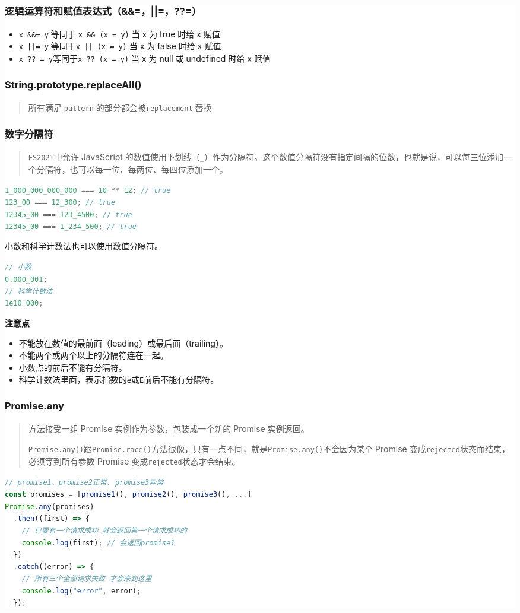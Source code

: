 ### 逻辑运算符和赋值表达式（&&=，||=，??=）

- `x &&= y` 等同于 `x && (x = y)` 当 x 为 true 时给 x 赋值
- `x ||= y` 等同于`x || (x = y)` 当 x 为 false 时给 x 赋值
- `x ?? = y`等同于`x ?? (x = y)` 当 x 为 null 或 undefined 时给 x 赋值

### String.prototype.replaceAll()

> 所有满足 `pattern` 的部分都会被`replacement` 替换

### 数字分隔符

> `ES2021`中允许 JavaScript 的数值使用下划线（`_`）作为分隔符。这个数值分隔符没有指定间隔的位数，也就是说，可以每三位添加一个分隔符，也可以每一位、每两位、每四位添加一个。

```js
1_000_000_000_000 === 10 ** 12; // true
123_00 === 12_300; // true
12345_00 === 123_4500; // true
12345_00 === 1_234_500; // true
```

小数和科学计数法也可以使用数值分隔符。

```js
// 小数
0.000_001;
// 科学计数法
1e10_000;
```

**注意点**

- 不能放在数值的最前面（leading）或最后面（trailing）。
- 不能两个或两个以上的分隔符连在一起。
- 小数点的前后不能有分隔符。
- 科学计数法里面，表示指数的`e`或`E`前后不能有分隔符。

### Promise.any

> 方法接受一组 Promise 实例作为参数，包装成一个新的 Promise 实例返回。
>
> `Promise.any()`跟`Promise.race()`方法很像，只有一点不同，就是`Promise.any()`不会因为某个 Promise 变成`rejected`状态而结束，必须等到所有参数 Promise 变成`rejected`状态才会结束。

```js
// promise1、promise2正常. promise3异常
const promises = [promise1(), promise2(), promise3(), ...]
Promise.any(promises)
  .then((first) => {
    // 只要有一个请求成功 就会返回第一个请求成功的
    console.log(first); // 会返回promise1
  })
  .catch((error) => {
    // 所有三个全部请求失败 才会来到这里
    console.log("error", error);
  });
```
